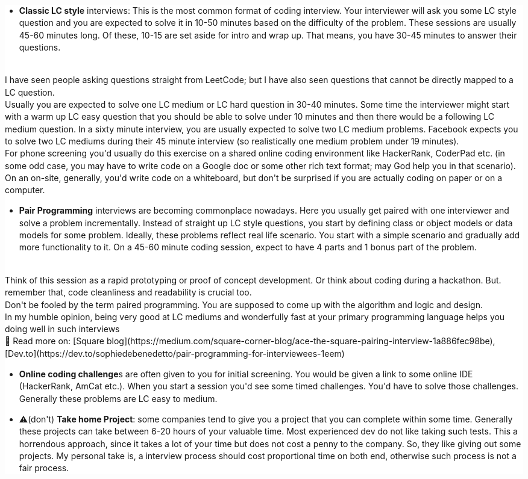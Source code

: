 - **Classic LC style** interviews: This is the most common format of coding 
interview. Your interviewer will ask you some LC style question and you are 
expected to solve it in 10-50 minutes based on the difficulty of the problem. 
These sessions are usually 45-60 minutes long. Of these, 10-15 are set aside for 
intro and wrap up. That means, you have 30-45 minutes to answer their questions.
<br/>
I have seen people asking questions straight from LeetCode; but I have also seen
questions that cannot be directly mapped to a LC question.
<br/>
Usually you are expected to solve one LC medium or LC hard question in 30-40 
minutes. Some time the interviewer might start with a warm up LC easy question
that you should be able to solve under 10 minutes and then there would be a 
following LC medium question. In a sixty minute interview, you are usually 
expected to solve two LC medium problems. Facebook expects you to solve two 
LC mediums during their 45 minute interview (so realistically one medium problem
under 19 minutes).
<br/>
For phone screening you'd usually do this exercise on a shared online coding 
environment like HackerRank, CoderPad etc. (in some odd case, you may have to 
write code on a Google doc or some other rich text format; may God help you in 
that scenario). On an on-site, generally, you'd write code on a whiteboard, but 
don't be surprised if you are actually coding on paper or on a computer. 

- **Pair Programming** interviews are becoming commonplace nowadays. Here you 
usually get paired with one interviewer and solve a problem incrementally. 
Instead of straight up LC style questions, you start by defining class or object
models or data models for some problem. Ideally, these problems reflect real life
scenario. You start with a simple scenario and gradually add more functionality 
to it. On a 45-60 minute coding session, expect to have 4 parts and 1 bonus part
of the problem.
<br/>
Think of this session as a rapid prototyping or proof of concept development. 
Or think about coding during a hackathon. But. remember that, code cleanliness 
and readability is crucial too.
<br/>
Don't be fooled by the term paired programming. You are supposed to come up with
the algorithm and logic and design.
<br/>
In my humble opinion, being very good at LC mediums and wonderfully fast at your
primary programming language helps you doing well in such interviews
<br/>
📃 Read more on: [Square blog](https://medium.com/square-corner-blog/ace-the-square-pairing-interview-1a886fec98be),
[Dev.to](https://dev.to/sophiedebenedetto/pair-programming-for-interviewees-1eem)
  
- **Online coding challenge**s are often given to you for initial screening. You 
would be given a link to some online IDE (HackerRank, AmCat etc.). When you start
a session you'd see some timed challenges. You'd have to solve those challenges.
Generally these problems are LC easy to medium. 

- ⚠(don't) **Take home Project**: some companies tend to give you a project that 
you can complete within some time. Generally these projects can take between 
6-20 hours of your valuable time. Most experienced dev do not like taking such 
tests. This a horrendous approach, since it takes a lot of your time but does 
not cost a penny to the company. So, they like giving out some projects. My 
personal take is, a interview process should cost proportional time on both end, 
otherwise such process is not a fair process. 

